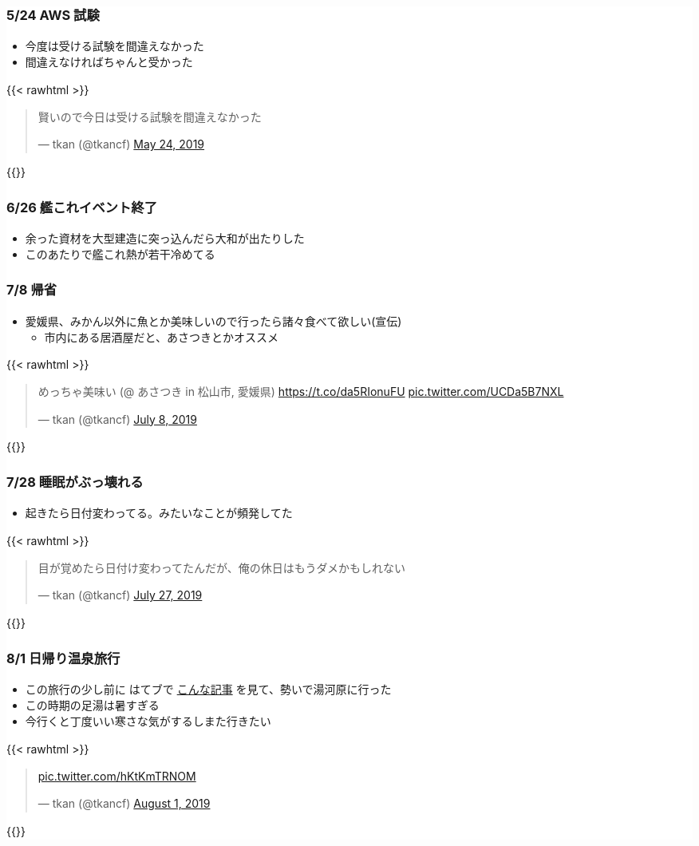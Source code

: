 ### 5/24 AWS 試験

- 今度は受ける試験を間違えなかった
- 間違えなければちゃんと受かった

{{< rawhtml >}}
<blockquote class="twitter-tweet"><p lang="ja" dir="ltr">賢いので今日は受ける試験を間違えなかった</p>&mdash; tkan (@tkancf) <a href="https://twitter.com/tkancf/status/1131740938806579201?ref_src=twsrc%5Etfw">May 24, 2019</a></blockquote> <script async src="https://platform.twitter.com/widgets.js" charset="utf-8"></script>
{{</ rawhtml >}}

### 6/26 艦これイベント終了

- 余った資材を大型建造に突っ込んだら大和が出たりした
- このあたりで艦これ熱が若干冷めてる

### 7/8 帰省

- 愛媛県、みかん以外に魚とか美味しいので行ったら諸々食べて欲しい(宣伝)
    - 市内にある居酒屋だと、あさつきとかオススメ

{{< rawhtml >}}
<blockquote class="twitter-tweet"><p lang="ja" dir="ltr">めっちゃ美味い (@ あさつき in 松山市, 愛媛県) <a href="https://t.co/da5RIonuFU">https://t.co/da5RIonuFU</a> <a href="https://t.co/UCDa5B7NXL">pic.twitter.com/UCDa5B7NXL</a></p>&mdash; tkan (@tkancf) <a href="https://twitter.com/tkancf/status/1148170774609649664?ref_src=twsrc%5Etfw">July 8, 2019</a></blockquote> <script async src="https://platform.twitter.com/widgets.js" charset="utf-8"></script>
{{</ rawhtml >}}

### 7/28 睡眠がぶっ壊れる

- 起きたら日付変わってる。みたいなことが頻発してた

{{< rawhtml >}}
<blockquote class="twitter-tweet"><p lang="ja" dir="ltr">目が覚めたら日付け変わってたんだが、俺の休日はもうダメかもしれない</p>&mdash; tkan (@tkancf) <a href="https://twitter.com/tkancf/status/1155140336722698245?ref_src=twsrc%5Etfw">July 27, 2019</a></blockquote> <script async src="https://platform.twitter.com/widgets.js" charset="utf-8"></script>
{{</ rawhtml >}}

### 8/1 日帰り温泉旅行

- この旅行の少し前に はてブで [こんな記事](http://takachi.hatenablog.jp/entry/onsenchart) を見て、勢いで湯河原に行った
- この時期の足湯は暑すぎる
- 今行くと丁度いい寒さな気がするしまた行きたい

{{< rawhtml >}}
<blockquote class="twitter-tweet"><p lang="und" dir="ltr"><a href="https://t.co/hKtKmTRNOM">pic.twitter.com/hKtKmTRNOM</a></p>&mdash; tkan (@tkancf) <a href="https://twitter.com/tkancf/status/1156822917302276097?ref_src=twsrc%5Etfw">August 1, 2019</a></blockquote> <script async src="https://platform.twitter.com/widgets.js" charset="utf-8"></script>
{{</ rawhtml >}}
